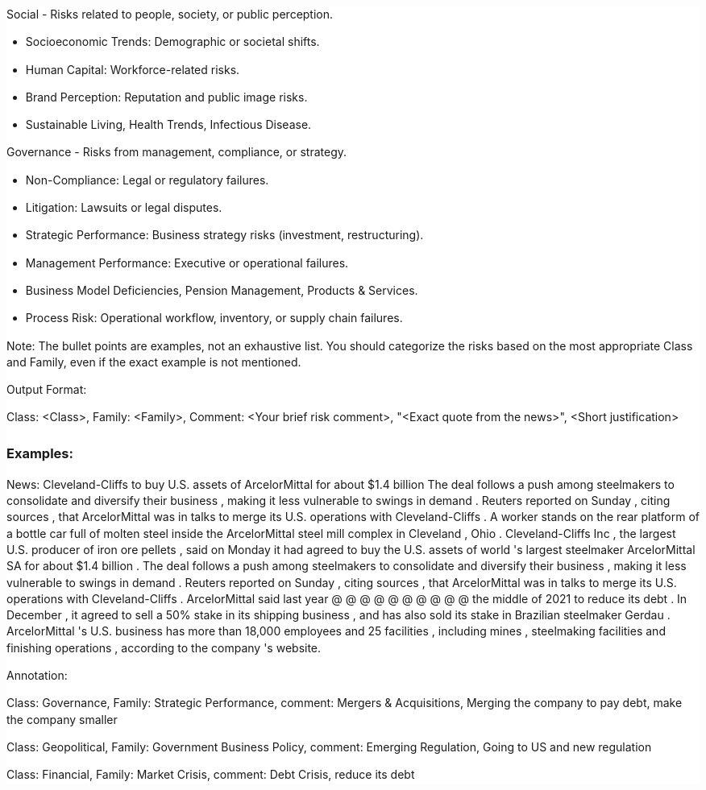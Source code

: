 Social - Risks related to people, society, or public perception.

- Socioeconomic Trends: Demographic or societal shifts.

- Human Capital: Workforce-related risks.

- Brand Perception: Reputation and public image risks.

- Sustainable Living, Health Trends, Infectious Disease.

Governance - Risks from management, compliance, or strategy.

- Non-Compliance: Legal or regulatory failures.

- Litigation: Lawsuits or legal disputes.

- Strategic Performance: Business strategy risks (investment, restructuring).

- Management Performance: Executive or operational failures.

- Business Model Deficiencies, Pension Management, Products & Services.

- Process Risk: Operational workflow, inventory, or supply chain failures.

Note: The bullet points are examples, not an exhaustive list. You should categorize the risks based on the most appropriate Class and Family, even if the exact example is not mentioned.

Output Format:

Class: &lt;Class&gt;, Family: &lt;Family&gt;, Comment: &lt;Your brief risk comment&gt;, "&lt;Exact quote from the news&gt;", &lt;Short justification&gt;

### Examples:

News: <h> Cleveland-Cliffs to buy U.S. assets of ArcelorMittal for about $1.4 billion The deal follows a push among steelmakers to consolidate and diversify their business , making it less vulnerable to swings in demand . Reuters reported on Sunday , citing sources , that ArcelorMittal was in talks to merge its U.S. operations with Cleveland-Cliffs . A worker stands on the rear platform of a bottle car full of molten steel inside the ArcelorMittal steel mill complex in Cleveland , Ohio . Cleveland-Cliffs Inc , the largest U.S. producer of iron ore pellets , said on Monday it had agreed to buy the U.S. assets of world 's largest steelmaker ArcelorMittal SA for about $1.4 billion . The deal follows a push among steelmakers to consolidate and diversify their business , making it less vulnerable to swings in demand . Reuters reported on Sunday , citing sources , that ArcelorMittal was in talks to merge its U.S. operations with Cleveland-Cliffs . ArcelorMittal said last year @ @ @ @ @ @ @ @ @ @ the middle of 2021 to reduce its debt . In December , it agreed to sell a 50% stake in its shipping business , and has also sold its stake in Brazilian steelmaker Gerdau . ArcelorMittal 's U.S. business has more than 18,000 employees and 25 facilities , including mines , steelmaking facilities and finishing operations , according to the company 's website.

Annotation:

Class: Governance, Family: Strategic Performance, comment: Mergers & Acquisitions, Merging the company to pay debt, make the company smaller

Class: Geopolitical, Family: Government Business Policy, comment: Emerging Regulation, Going to US and new regulation

Class: Financial, Family: Market Crisis, comment: Debt Crisis, reduce its debt
